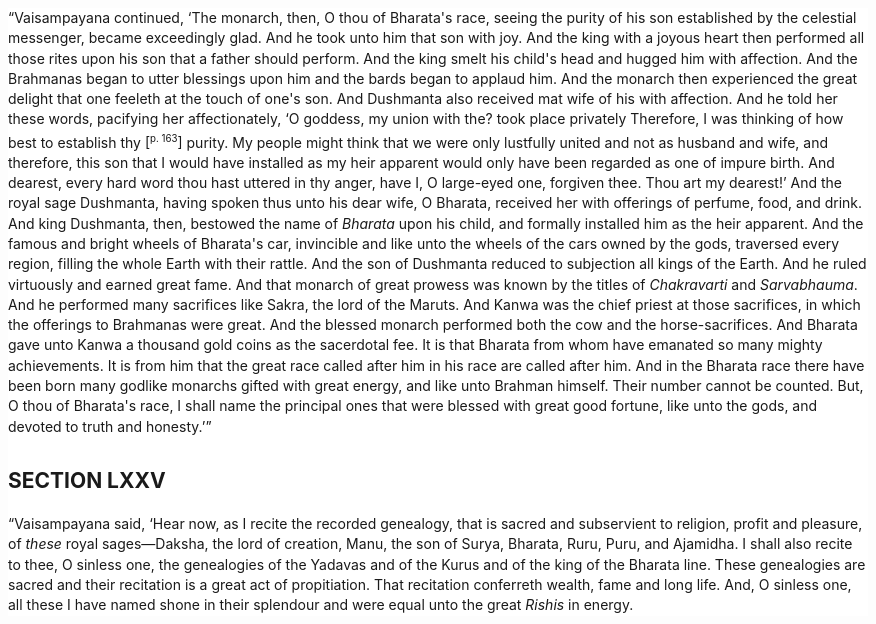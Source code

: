 “Vaisampayana continued, ‘The monarch, then, O thou of Bharata's race, seeing the purity of his son established by the celestial messenger, became exceedingly glad. And he took unto him that son with joy. And the king with a joyous heart then performed all those rites upon his son that a father should perform. And the king smelt his child's head and hugged him with affection. And the Brahmanas began to utter blessings upon him and the bards began to applaud him. And the monarch then experienced the great delight that one feeleth at the touch of one's son. And Dushmanta also received mat wife of his with affection. And he told her these words, pacifying her affectionately, ‘O goddess, my union with the? took place privately Therefore, I was thinking of how best to establish thy <span id="p163">[<sup><small>p. 163</small></sup>]</span> purity. My people might think that we were only lustfully united and not as husband and wife, and therefore, this son that I would have installed as my heir apparent would only have been regarded as one of impure birth. And dearest, every hard word thou hast uttered in thy anger, have I, O large-eyed one, forgiven thee. Thou art my dearest!’ And the royal sage Dushmanta, having spoken thus unto his dear wife, O Bharata, received her with offerings of perfume, food, and drink. And king Dushmanta, then, bestowed the name of _Bharata_ upon his child, and formally installed him as the heir apparent. And the famous and bright wheels of Bharata's car, invincible and like unto the wheels of the cars owned by the gods, traversed every region, filling the whole Earth with their rattle. And the son of Dushmanta reduced to subjection all kings of the Earth. And he ruled virtuously and earned great fame. And that monarch of great prowess was known by the titles of _Chakravarti_ and _Sarvabhauma_. And he performed many sacrifices like Sakra, the lord of the Maruts. And Kanwa was the chief priest at those sacrifices, in which the offerings to Brahmanas were great. And the blessed monarch performed both the cow and the horse-sacrifices. And Bharata gave unto Kanwa a thousand gold coins as the sacerdotal fee. It is that Bharata from whom have emanated so many mighty achievements. It is from him that the great race called after him in his race are called after him. And in the Bharata race there have been born many godlike monarchs gifted with great energy, and like unto Brahman himself. Their number cannot be counted. But, O thou of Bharata's race, I shall name the principal ones that were blessed with great good fortune, like unto the gods, and devoted to truth and honesty.’”


## SECTION LXXV


“Vaisampayana said, ‘Hear now, as I recite the recorded genealogy, that is sacred and subservient to religion, profit and pleasure, of _these_ royal sages—Daksha, the lord of creation, Manu, the son of Surya, Bharata, Ruru, Puru, and Ajamidha. I shall also recite to thee, O sinless one, the genealogies of the Yadavas and of the Kurus and of the king of the Bharata line. These genealogies are sacred and their recitation is a great act of propitiation. That recitation conferreth wealth, fame and long life. And, O sinless one, all these I have named shone in their splendour and were equal unto the great _Rishis_ in energy.
